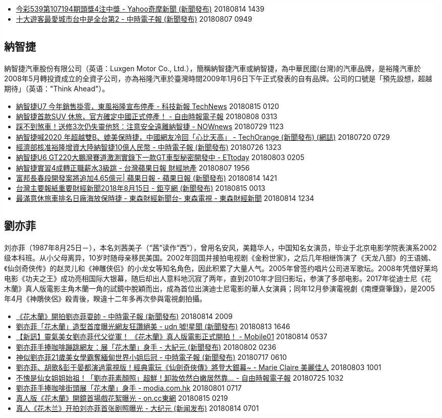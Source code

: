 - [今彩539第107194期頭獎4注中獎 - Yahoo奇摩新聞 (新聞發布)](https://tw.news.yahoo.com/%E4%BB%8A%E5%BD%A9539%E7%AC%AC107194%E6%9C%9F-%E9%A0%AD%E7%8D%8E4%E6%B3%A8%E4%B8%AD%E7%8D%8E-140731754.html "今彩539第107194期頭獎4注中獎 - Yahoo奇摩新聞 (新聞發布)") 20180814 1439
- [十大遊客最愛城市台中是全台第2 - 中時電子報 (新聞發布)](http://www.chinatimes.com/realtimenews/20180807003676-260405 "十大遊客最愛城市台中是全台第2 - 中時電子報 (新聞發布)") 20180807 0949

## 納智捷

納智捷汽車股份有限公司（英语：Luxgen Motor Co., Ltd.），簡稱納智捷汽車或納智捷，為中華民國(台灣)的汽車品牌，是裕隆汽車於2008年5月轉投資成立的全資子公司，亦為裕隆汽車於臺灣時間2009年1月6日下午正式發表的自有品牌。公司的口號是「預先設想，超越期待」（英语："Think Ahead"）。
- [納智捷U7 今年銷售掛零，東風裕隆宣布停產 - 科技新報 TechNews](https://technews.tw/2018/08/15/na-zhijie-u7-sales-are-suspended-this-year-dongfeng-yulong-announced-the-suspension-of-production/ "納智捷U7 今年銷售掛零，東風裕隆宣布停產 - 科技新報 TechNews") 20180815 0120
- [納智捷首款SUV 休旅，官方確定中國正式停產！ - 自由時報電子報](http://auto.ltn.com.tw/news/10595/3 "納智捷首款SUV 休旅，官方確定中國正式停產！ - 自由時報電子報") 20180808 0313
- [踩不到煞車！送修3次仍失靈他怒：注意安全遠離納智捷 - NOWnews](https://www.nownews.com/news/20180729/2794275 "踩不到煞車！送修3次仍失靈他怒：注意安全遠離納智捷 - NOWnews") 20180729 1123
- [納智捷喊2020 年超越雙B、媲美保時捷，中國網友冷回「心比天高」 - TechOrange (新聞發布) (網誌)](https://buzzorange.com/techorange/2018/07/20/luxgen-so-bad/ "納智捷喊2020 年超越雙B、媲美保時捷，中國網友冷回「心比天高」 - TechOrange (新聞發布) (網誌)") 20180720 0729
- [經濟部核准裕隆增資大陸納智捷10億人民幣 - 中時電子報 (新聞發布)](http://www.chinatimes.com/realtimenews/20180726004305-260410 "經濟部核准裕隆增資大陸納智捷10億人民幣 - 中時電子報 (新聞發布)") 20180726 1323
- [納智捷U6 GT220大鵬灣賽道激測實錄下一款GT車型秘密開發中 - ETtoday](https://speed.ettoday.net/news/1226731 "納智捷U6 GT220大鵬灣賽道激測實錄下一款GT車型秘密開發中 - ETtoday") 20180803 0205
- [納智捷實習4成轉正職薪水3級跳 - 台灣蘋果日報 財經地產](https://tw.appledaily.com/finance/daily/20180808/38091782 "納智捷實習4成轉正職薪水3級跳 - 台灣蘋果日報 財經地產") 20180807 1956
- [富邦長春段開發案將追加4.65億元| 蘋果日報 - 蘋果日報 (新聞發布)](https://tw.finance.appledaily.com/realtime/20180814/1410944 "富邦長春段開發案將追加4.65億元| 蘋果日報 - 蘋果日報 (新聞發布)") 20180814 1421
- [台灣主要報紙重要財經新聞2018年8月15日 - 鉅亨網 (新聞發布)](https://news.cnyes.com/news/id/4182843 "台灣主要報紙重要財經新聞2018年8月15日 - 鉅亨網 (新聞發布)") 20180815 0013
- [最滿意休旅車排名日廠海放保時捷 - 東森財經新聞台- 東森電視 - 東森財經新聞](https://fnc.ebc.net.tw/FncNews/Content/48792 "最滿意休旅車排名日廠海放保時捷 - 東森財經新聞台- 東森電視 - 東森財經新聞") 20180814 1234

## 劉亦菲

刘亦菲（1987年8月25日－），本名刘茜美子（“茜”读作“西”），曾用名安风，美籍华人，中国知名女演员，毕业于北京电影学院表演系2002级本科班。从小父母离异，10岁时随母亲移民美国。2002年回国并接拍电视剧《金粉世家》，之后几年相继饰演了《天龙八部》的王语嫣、《仙剑奇侠传》的赵灵儿和《神雕侠侣》的小龙女等知名角色，因此积累了大量人气。2005年曾签约唱片公司进军歌坛。2008年凭借好莱坞电影《功夫之王》成功亮相国际大银幕，随后却出人意料地沉寂了两年，直到2010年才回归影坛，参演了多部电影。2017年從迪士尼《花木蘭》真人版電影主角木蘭一角的試鏡中脫穎而出，成為首位出演迪士尼電影的華人女演員；同年12月參演電視劇《南煙齋筆錄》，是2005年4月《神鵰俠侶》殺青後，睽違十二年多再次參與電視劇拍攝。
- [《花木蘭》開拍劉亦菲耍帥 - 中時電子報 (新聞發布)](https://www.chinatimes.com/newspapers/20180815000852-260112 "《花木蘭》開拍劉亦菲耍帥 - 中時電子報 (新聞發布)") 20180814 2009
- [劉亦菲「花木蘭」造型首度曝光網友狂讚絕美 - udn 噓!星聞 (新聞發布)](https://stars.udn.com/star/story/10090/3307614 "劉亦菲「花木蘭」造型首度曝光網友狂讚絕美 - udn 噓!星聞 (新聞發布)") 20180813 1646
- [【新訊】靈氣美女劉亦菲代父從軍！ 《花木蘭》真人版電影正式開拍！ - Mobile01](https://www.mobile01.com/newsdetail/26471/mulan-themovie-2020 "【新訊】靈氣美女劉亦菲代父從軍！ 《花木蘭》真人版電影正式開拍！ - Mobile01") 20180814 0537
- [劉亦菲手捧咖啡蹦跳網友：展「花木蘭」身手 - 大紀元 (新聞發布)](http://www.epochtimes.com/b5/18/8/1/n10608211.htm "劉亦菲手捧咖啡蹦跳網友：展「花木蘭」身手 - 大紀元 (新聞發布)") 20180802 0236
- [神似劉亦菲21歲美女學霸奪緬甸世界小姐后冠 - 中時電子報 (新聞發布)](http://www.chinatimes.com/realtimenews/20180717002515-260408 "神似劉亦菲21歲美女學霸奪緬甸世界小姐后冠 - 中時電子報 (新聞發布)") 20180717 0610
- [劉亦菲、胡歌&彭于晏都演過電視版！經典電玩《仙劍奇俠傳》將登大銀幕~ - Marie Claire 美麗佳人](https://www.marieclaire.com.tw/lifestyle/movie/38037 "劉亦菲、胡歌&彭于晏都演過電視版！經典電玩《仙劍奇俠傳》將登大銀幕~ - Marie Claire 美麗佳人") 20180803 1001
- [不愧是仙女姐姐始祖！「劉亦菲素顏照」超鮮！卸妝依然白嫩居然靠... - 自由時報電子報](http://istyle.ltn.com.tw/article/8198 "不愧是仙女姐姐始祖！「劉亦菲素顏照」超鮮！卸妝依然白嫩居然靠... - 自由時報電子報") 20180725 1032
- [劉亦菲手捧咖啡街頭展「花木蘭」身手 - modia.com.hk](http://news.modia.com.hk/2018/08/01/94592/%E5%8A%89%E4%BA%A6%E8%8F%B2%E6%89%8B%E6%8D%A7%E5%92%96%E5%95%A1%E8%A1%97%E9%A0%AD%E5%B1%95%E3%80%8C%E8%8A%B1%E6%9C%A8%E8%98%AD%E3%80%8D%E8%BA%AB%E6%89%8B/ "劉亦菲手捧咖啡街頭展「花木蘭」身手 - modia.com.hk") 20180801 0717
- [真人版《花木蘭》開鏡首場戲花絮曝光 - on.cc東網](http://hk.on.cc/hk/bkn/cnt/entertainment/20180815/bkn-20180815095851941-0815_00862_001.html "真人版《花木蘭》開鏡首場戲花絮曝光 - on.cc東網") 20180815 0219
- [真人《花木兰》开拍刘亦菲首张剧照曝光 - 大纪元 (新闻发布)](http://www.epochtimes.com/gb/18/8/14/n10637145.htm "真人《花木兰》开拍刘亦菲首张剧照曝光 - 大纪元 (新闻发布)") 20180814 0701
